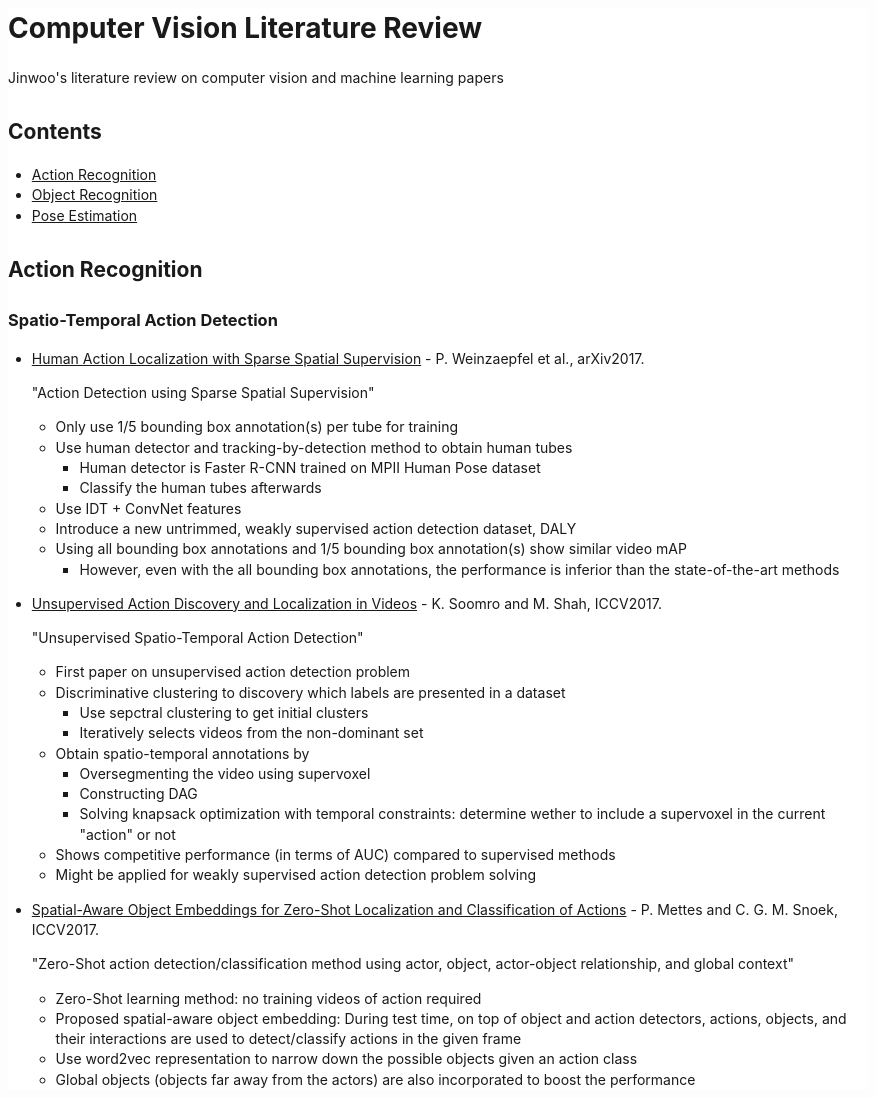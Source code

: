 # Computer Vision Literature Review
Jinwoo's literature review on computer vision and machine learning papers

## Contents
 - [Action Recognition](#action-recognition)
 - [Object Recognition](#object-recognition)
 - [Pose Estimation](#pose-estimation)

## Action Recognition

### Spatio-Temporal Action Detection
* [Human Action Localization with Sparse Spatial Supervision](https://arxiv.org/pdf/1605.05197.pdf) - P. Weinzaepfel et al., arXiv2017. 

   "Action Detection using Sparse Spatial Supervision"
   - Only use 1/5 bounding box annotation(s) per tube for training
   - Use human detector and tracking-by-detection method to obtain human tubes
     - Human detector is Faster R-CNN trained on MPII Human Pose dataset
     - Classify the human tubes afterwards
   - Use IDT + ConvNet features
   - Introduce a new untrimmed, weakly supervised action detection dataset, DALY
   - Using all bounding box annotations and 1/5 bounding box annotation(s) show similar video mAP
     - However, even with the all bounding box annotations, the performance is inferior than the state-of-the-art methods
   

* [Unsupervised Action Discovery and Localization in Videos](http://openaccess.thecvf.com/content_ICCV_2017/papers/Soomro_Unsupervised_Action_Discovery_ICCV_2017_paper.pdf) - K. Soomro and M. Shah, ICCV2017.

  "Unsupervised Spatio-Temporal Action Detection"
   - First paper on unsupervised action detection problem
   - Discriminative clustering to discovery which labels are presented in a dataset
     - Use sepctral clustering to get initial clusters
     - Iteratively selects videos from the non-dominant set 
   - Obtain spatio-temporal annotations by
     - Oversegmenting the video using supervoxel 
     - Constructing DAG 
     - Solving knapsack optimization with temporal constraints: determine wether to include a supervoxel in the current "action" or not
   - Shows competitive performance (in terms of AUC) compared to supervised methods
   - Might be applied for weakly supervised action detection problem solving

* [Spatial-Aware Object Embeddings for Zero-Shot Localization and Classification of Actions](https://arxiv.org/pdf/1707.09145.pdf) - P. Mettes and C. G. M. Snoek, ICCV2017.

   "Zero-Shot action detection/classification method using actor, object, actor-object relationship, and global context"
    - Zero-Shot learning method: no training videos of action required
    - Proposed spatial-aware object embedding: During test time, on top of object and action detectors, actions, objects, and their interactions are used to detect/classify actions in the given frame
    - Use word2vec representation to narrow down the possible objects given an action class
    - Global objects (objects far away from the actors) are also incorporated to boost the performance
    